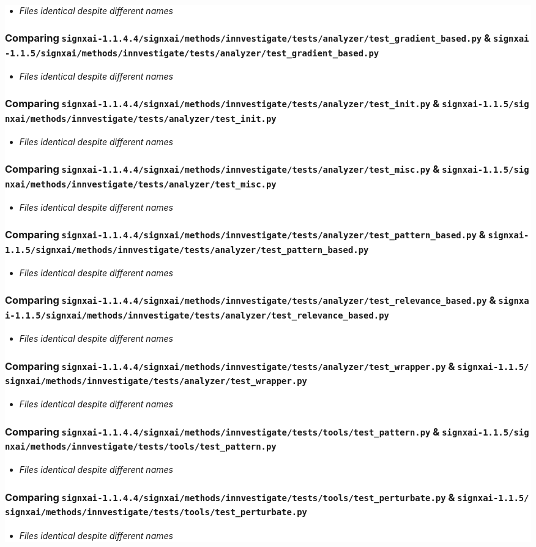  * *Files identical despite different names*

### Comparing `signxai-1.1.4.4/signxai/methods/innvestigate/tests/analyzer/test_gradient_based.py` & `signxai-1.1.5/signxai/methods/innvestigate/tests/analyzer/test_gradient_based.py`

 * *Files identical despite different names*

### Comparing `signxai-1.1.4.4/signxai/methods/innvestigate/tests/analyzer/test_init.py` & `signxai-1.1.5/signxai/methods/innvestigate/tests/analyzer/test_init.py`

 * *Files identical despite different names*

### Comparing `signxai-1.1.4.4/signxai/methods/innvestigate/tests/analyzer/test_misc.py` & `signxai-1.1.5/signxai/methods/innvestigate/tests/analyzer/test_misc.py`

 * *Files identical despite different names*

### Comparing `signxai-1.1.4.4/signxai/methods/innvestigate/tests/analyzer/test_pattern_based.py` & `signxai-1.1.5/signxai/methods/innvestigate/tests/analyzer/test_pattern_based.py`

 * *Files identical despite different names*

### Comparing `signxai-1.1.4.4/signxai/methods/innvestigate/tests/analyzer/test_relevance_based.py` & `signxai-1.1.5/signxai/methods/innvestigate/tests/analyzer/test_relevance_based.py`

 * *Files identical despite different names*

### Comparing `signxai-1.1.4.4/signxai/methods/innvestigate/tests/analyzer/test_wrapper.py` & `signxai-1.1.5/signxai/methods/innvestigate/tests/analyzer/test_wrapper.py`

 * *Files identical despite different names*

### Comparing `signxai-1.1.4.4/signxai/methods/innvestigate/tests/tools/test_pattern.py` & `signxai-1.1.5/signxai/methods/innvestigate/tests/tools/test_pattern.py`

 * *Files identical despite different names*

### Comparing `signxai-1.1.4.4/signxai/methods/innvestigate/tests/tools/test_perturbate.py` & `signxai-1.1.5/signxai/methods/innvestigate/tests/tools/test_perturbate.py`

 * *Files identical despite different names*
